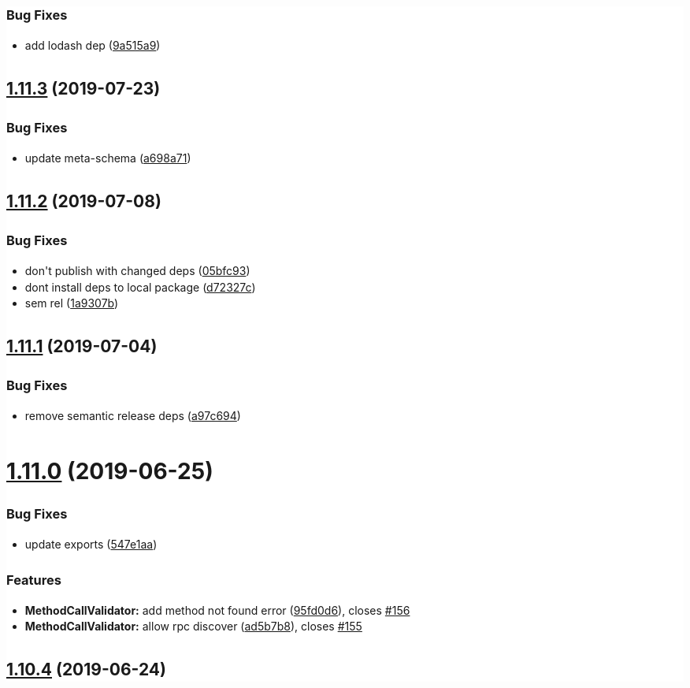 
### Bug Fixes

* add lodash dep ([9a515a9](https://github.com/open-rpc/schema-utils-js/commit/9a515a9))

## [1.11.3](https://github.com/open-rpc/schema-utils-js/compare/1.11.2...1.11.3) (2019-07-23)


### Bug Fixes

* update meta-schema ([a698a71](https://github.com/open-rpc/schema-utils-js/commit/a698a71))

## [1.11.2](https://github.com/open-rpc/schema-utils-js/compare/1.11.1...1.11.2) (2019-07-08)


### Bug Fixes

* don't publish with changed deps ([05bfc93](https://github.com/open-rpc/schema-utils-js/commit/05bfc93))
* dont install deps to local package ([d72327c](https://github.com/open-rpc/schema-utils-js/commit/d72327c))
* sem rel ([1a9307b](https://github.com/open-rpc/schema-utils-js/commit/1a9307b))

## [1.11.1](https://github.com/open-rpc/schema-utils-js/compare/1.11.0...1.11.1) (2019-07-04)


### Bug Fixes

* remove semantic release deps ([a97c694](https://github.com/open-rpc/schema-utils-js/commit/a97c694))

# [1.11.0](https://github.com/open-rpc/schema-utils-js/compare/1.10.4...1.11.0) (2019-06-25)


### Bug Fixes

* update exports ([547e1aa](https://github.com/open-rpc/schema-utils-js/commit/547e1aa))


### Features

* **MethodCallValidator:** add method not found error ([95fd0d6](https://github.com/open-rpc/schema-utils-js/commit/95fd0d6)), closes [#156](https://github.com/open-rpc/schema-utils-js/issues/156)
* **MethodCallValidator:** allow rpc discover ([ad5b7b8](https://github.com/open-rpc/schema-utils-js/commit/ad5b7b8)), closes [#155](https://github.com/open-rpc/schema-utils-js/issues/155)

## [1.10.4](https://github.com/open-rpc/schema-utils-js/compare/1.10.3...1.10.4) (2019-06-24)
